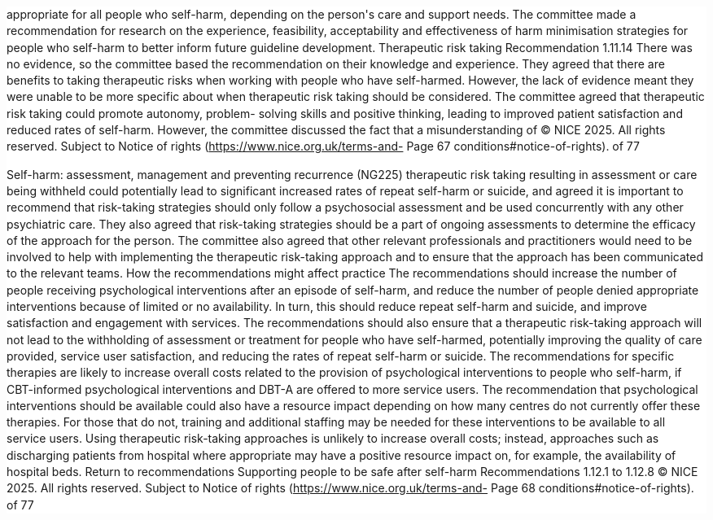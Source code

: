 appropriate for all people who self-harm, depending on the person's care and support
needs.
The committee made a recommendation for research on the experience, feasibility,
acceptability and effectiveness of harm minimisation strategies for people who self-harm
to better inform future guideline development.
Therapeutic risk taking
Recommendation 1.11.14
There was no evidence, so the committee based the recommendation on their knowledge
and experience. They agreed that there are benefits to taking therapeutic risks when
working with people who have self-harmed. However, the lack of evidence meant they
were unable to be more specific about when therapeutic risk taking should be considered.
The committee agreed that therapeutic risk taking could promote autonomy, problem-
solving skills and positive thinking, leading to improved patient satisfaction and reduced
rates of self-harm. However, the committee discussed the fact that a misunderstanding of
© NICE 2025. All rights reserved. Subject to Notice of rights (https://www.nice.org.uk/terms-and- Page 67
conditions#notice-of-rights). of 77

Self-harm: assessment, management and preventing recurrence (NG225)
therapeutic risk taking resulting in assessment or care being withheld could potentially
lead to significant increased rates of repeat self-harm or suicide, and agreed it is important
to recommend that risk-taking strategies should only follow a psychosocial assessment
and be used concurrently with any other psychiatric care. They also agreed that
risk-taking strategies should be a part of ongoing assessments to determine the efficacy
of the approach for the person. The committee also agreed that other relevant
professionals and practitioners would need to be involved to help with implementing the
therapeutic risk-taking approach and to ensure that the approach has been communicated
to the relevant teams.
How the recommendations might affect practice
The recommendations should increase the number of people receiving psychological
interventions after an episode of self-harm, and reduce the number of people denied
appropriate interventions because of limited or no availability. In turn, this should reduce
repeat self-harm and suicide, and improve satisfaction and engagement with services. The
recommendations should also ensure that a therapeutic risk-taking approach will not lead
to the withholding of assessment or treatment for people who have self-harmed,
potentially improving the quality of care provided, service user satisfaction, and reducing
the rates of repeat self-harm or suicide.
The recommendations for specific therapies are likely to increase overall costs related to
the provision of psychological interventions to people who self-harm, if CBT-informed
psychological interventions and DBT-A are offered to more service users. The
recommendation that psychological interventions should be available could also have a
resource impact depending on how many centres do not currently offer these therapies.
For those that do not, training and additional staffing may be needed for these
interventions to be available to all service users. Using therapeutic risk-taking approaches
is unlikely to increase overall costs; instead, approaches such as discharging patients from
hospital where appropriate may have a positive resource impact on, for example, the
availability of hospital beds.
Return to recommendations
Supporting people to be safe after self-harm
Recommendations 1.12.1 to 1.12.8
© NICE 2025. All rights reserved. Subject to Notice of rights (https://www.nice.org.uk/terms-and- Page 68
conditions#notice-of-rights). of 77
